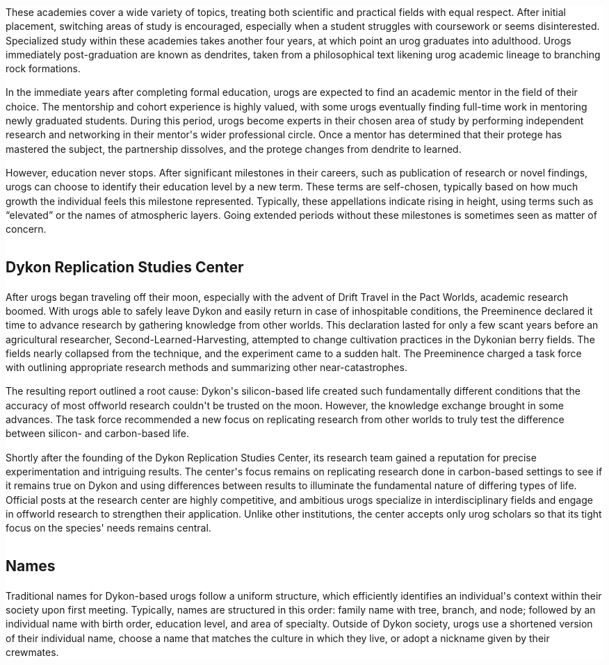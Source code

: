 These academies cover a wide variety of topics, treating both scientific and practical fields with equal respect. After initial placement, switching areas of study is encouraged, especially when a student struggles with coursework or seems disinterested. Specialized study within these academies takes another four years, at which point an urog graduates into adulthood. Urogs immediately post-graduation are known as dendrites, taken from a philosophical text likening urog academic lineage to branching rock formations.

In the immediate years after completing formal education, urogs are expected to find an academic mentor in the field of their choice. The mentorship and cohort experience is highly valued, with some urogs eventually finding full-time work in mentoring newly graduated students. During this period, urogs become experts in their chosen area of study by performing independent research and networking in their mentor's wider professional circle. Once a mentor has determined that their protege has mastered the subject, the partnership dissolves, and the protege changes from dendrite to learned.

However, education never stops. After significant milestones in their careers, such as publication of research or novel findings, urogs can choose to identify their education level by a new term. These terms are self-chosen, typically based on how much growth the individual feels this milestone represented. Typically, these appellations indicate rising in height, using terms such as “elevated” or the names of atmospheric layers. Going extended periods without these milestones is sometimes seen as matter of concern.

## Dykon Replication Studies Center

After urogs began traveling off their moon, especially with the advent of Drift Travel in the Pact Worlds, academic research boomed. With urogs able to safely leave Dykon and easily return in case of inhospitable conditions, the Preeminence declared it time to advance research by gathering knowledge from other worlds. This declaration lasted for only a few scant years before an agricultural researcher, Second-Learned-Harvesting, attempted to change cultivation practices in the Dykonian berry fields. The fields nearly collapsed from the technique, and the experiment came to a sudden halt. The Preeminence charged a task force with outlining appropriate research methods and summarizing other near-catastrophes.

The resulting report outlined a root cause: Dykon's silicon-based life created such fundamentally different conditions that the accuracy of most offworld research couldn't be trusted on the moon. However, the knowledge exchange brought in some advances. The task force recommended a new focus on replicating research from other worlds to truly test the difference between silicon- and carbon-based life.

Shortly after the founding of the Dykon Replication Studies Center, its research team gained a reputation for precise experimentation and intriguing results. The center's focus remains on replicating research done in carbon-based settings to see if it remains true on Dykon and using differences between results to illuminate the fundamental nature of differing types of life. Official posts at the research center are highly competitive, and ambitious urogs specialize in interdisciplinary fields and engage in offworld research to strengthen their application. Unlike other institutions, the center accepts only urog scholars so that its tight focus on the species' needs remains central.

## Names

Traditional names for Dykon-based urogs follow a uniform structure, which efficiently identifies an individual's context within their society upon first meeting. Typically, names are structured in this order: family name with tree, branch, and node; followed by an individual name with birth order, education level, and area of specialty. Outside of Dykon society, urogs use a shortened version of their individual name, choose a name that matches the culture in which they live, or adopt a nickname given by their crewmates.
